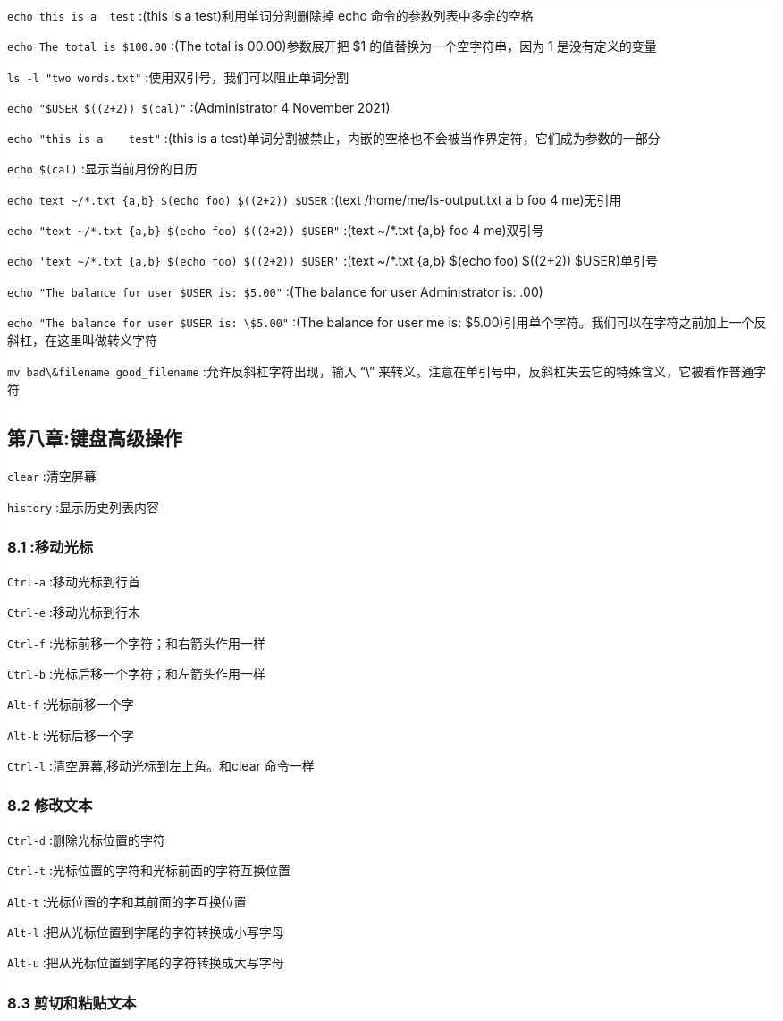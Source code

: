 `echo this is a  test` :(this is a test)利用单词分割删除掉 echo 命令的参数列表中多余的空格

`echo The total is $100.00` :(The total is 00.00)参数展开把 $1 的值替换为一个空字符串，因为 1 是没有定义的变量

`ls -l "two words.txt"` :使用双引号，我们可以阻止单词分割

`echo "$USER $((2+2)) $(cal)"` :(Administrator 4     November 2021)

`echo "this is a    test"` :(this is a      test)单词分割被禁止，内嵌的空格也不会被当作界定符，它们成为参数的一部分

`echo $(cal)` :显示当前月份的日历

`echo text ~/*.txt {a,b} $(echo foo) $((2+2)) $USER` :(text /home/me/ls-output.txt a b foo 4 me)无引用

 `echo "text ~/*.txt {a,b} $(echo foo) $((2+2)) $USER"` :(text ~/*.txt {a,b} foo 4 me)双引号

`echo 'text ~/*.txt {a,b} $(echo foo) $((2+2)) $USER'` :(text ~/*.txt {a,b} $(echo foo) $((2+2)) $USER)单引号

`echo "The balance for user $USER is: $5.00"` :(The balance for user Administrator is: .00)

 `echo "The balance for user $USER is: \$5.00"` :(The balance for user me is: $5.00)引用单个字符。我们可以在字符之前加上一个反斜杠，在这里叫做转义字符

`mv bad\&filename good_filename` :允许反斜杠字符出现，输入 “\” 来转义。注意在单引号中，反斜杠失去它的特殊含义，它被看作普通字符

## 第八章:键盘高级操作

`clear` :清空屏幕

`history` :显示历史列表内容

### 8.1 :移动光标

`Ctrl-a` :移动光标到行首

`Ctrl-e` :移动光标到行末

`Ctrl-f` :光标前移一个字符；和右箭头作用一样

`Ctrl-b` :光标后移一个字符；和左箭头作用一样

`Alt-f` :光标前移一个字

`Alt-b` :光标后移一个字

`Ctrl-l` :清空屏幕,移动光标到左上角。和clear 命令一样

### 8.2 修改文本

`Ctrl-d` :删除光标位置的字符

`Ctrl-t` :光标位置的字符和光标前面的字符互换位置

`Alt-t` :光标位置的字和其前面的字互换位置

`Alt-l` :把从光标位置到字尾的字符转换成小写字母

`Alt-u` :把从光标位置到字尾的字符转换成大写字母

### 8.3 剪切和粘贴文本
